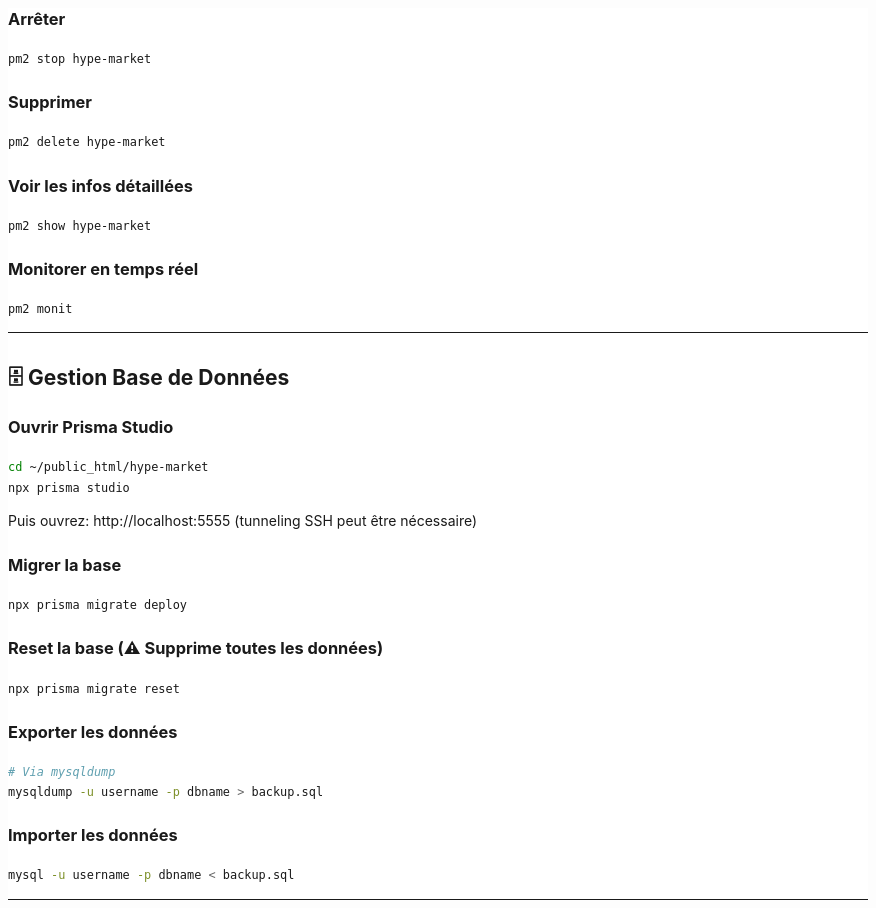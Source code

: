 ### Arrêter
```bash
pm2 stop hype-market
```

### Supprimer
```bash
pm2 delete hype-market
```

### Voir les infos détaillées
```bash
pm2 show hype-market
```

### Monitorer en temps réel
```bash
pm2 monit
```

---

## 🗄️ Gestion Base de Données

### Ouvrir Prisma Studio
```bash
cd ~/public_html/hype-market
npx prisma studio
```
Puis ouvrez: http://localhost:5555 (tunneling SSH peut être nécessaire)

### Migrer la base
```bash
npx prisma migrate deploy
```

### Reset la base (⚠️ Supprime toutes les données)
```bash
npx prisma migrate reset
```

### Exporter les données
```bash
# Via mysqldump
mysqldump -u username -p dbname > backup.sql
```

### Importer les données
```bash
mysql -u username -p dbname < backup.sql
```

---
